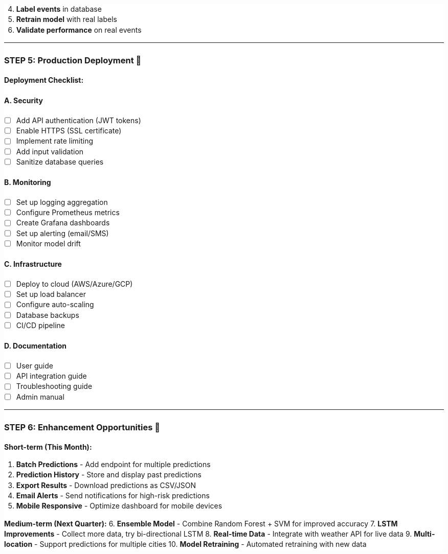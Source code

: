 4. **Label events** in database
5. **Retrain model** with real labels
6. **Validate performance** on real events

---

### **STEP 5: Production Deployment** 🚀

**Deployment Checklist:**

#### A. Security
- [ ] Add API authentication (JWT tokens)
- [ ] Enable HTTPS (SSL certificate)
- [ ] Implement rate limiting
- [ ] Add input validation
- [ ] Sanitize database queries

#### B. Monitoring
- [ ] Set up logging aggregation
- [ ] Configure Prometheus metrics
- [ ] Create Grafana dashboards
- [ ] Set up alerting (email/SMS)
- [ ] Monitor model drift

#### C. Infrastructure
- [ ] Deploy to cloud (AWS/Azure/GCP)
- [ ] Set up load balancer
- [ ] Configure auto-scaling
- [ ] Database backups
- [ ] CI/CD pipeline

#### D. Documentation
- [ ] User guide
- [ ] API integration guide
- [ ] Troubleshooting guide
- [ ] Admin manual

---

### **STEP 6: Enhancement Opportunities** 🎯

**Short-term (This Month):**
1. **Batch Predictions** - Add endpoint for multiple predictions
2. **Prediction History** - Store and display past predictions
3. **Export Results** - Download predictions as CSV/JSON
4. **Email Alerts** - Send notifications for high-risk predictions
5. **Mobile Responsive** - Optimize dashboard for mobile devices

**Medium-term (Next Quarter):**
6. **Ensemble Model** - Combine Random Forest + SVM for improved accuracy
7. **LSTM Improvements** - Collect more data, try bi-directional LSTM
8. **Real-time Data** - Integrate with weather API for live data
9. **Multi-location** - Support predictions for multiple cities
10. **Model Retraining** - Automated retraining with new data
